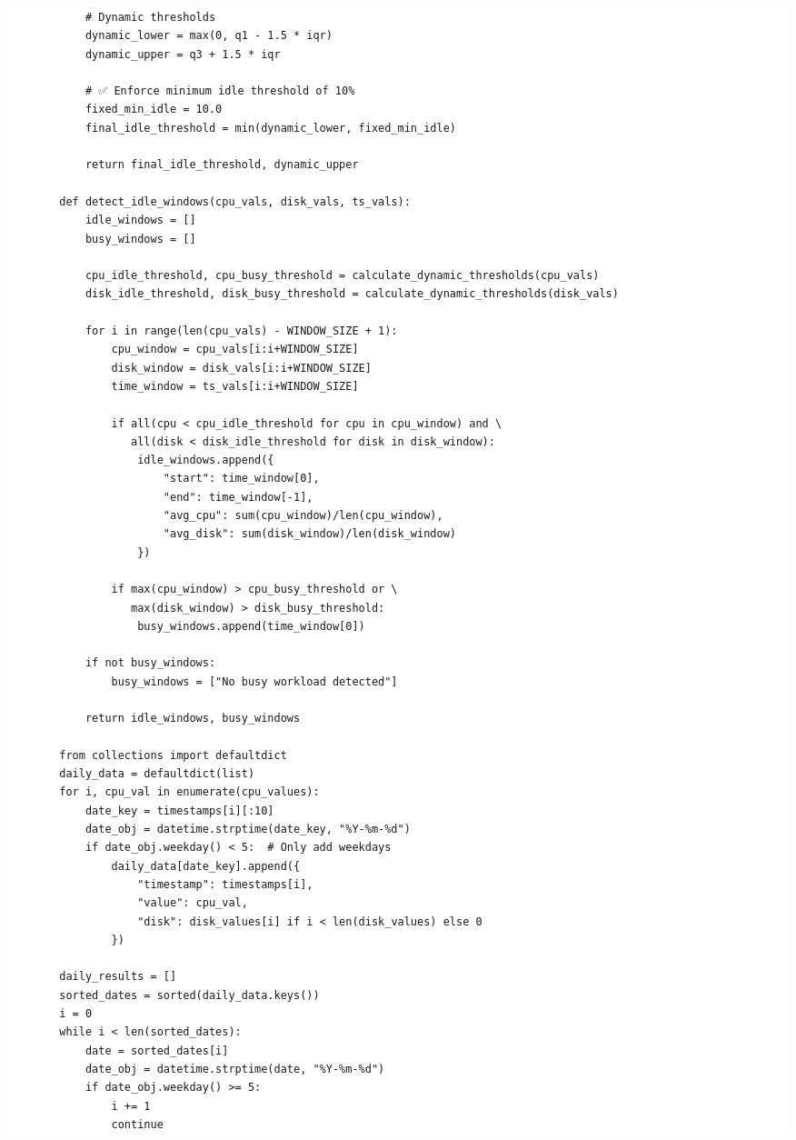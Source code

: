                # Dynamic thresholds
                dynamic_lower = max(0, q1 - 1.5 * iqr)
                dynamic_upper = q3 + 1.5 * iqr
                
                # ✅ Enforce minimum idle threshold of 10%
                fixed_min_idle = 10.0
                final_idle_threshold = min(dynamic_lower, fixed_min_idle)
                
                return final_idle_threshold, dynamic_upper

            def detect_idle_windows(cpu_vals, disk_vals, ts_vals):
                idle_windows = []
                busy_windows = []

                cpu_idle_threshold, cpu_busy_threshold = calculate_dynamic_thresholds(cpu_vals)
                disk_idle_threshold, disk_busy_threshold = calculate_dynamic_thresholds(disk_vals)

                for i in range(len(cpu_vals) - WINDOW_SIZE + 1):
                    cpu_window = cpu_vals[i:i+WINDOW_SIZE]
                    disk_window = disk_vals[i:i+WINDOW_SIZE]
                    time_window = ts_vals[i:i+WINDOW_SIZE]

                    if all(cpu < cpu_idle_threshold for cpu in cpu_window) and \
                       all(disk < disk_idle_threshold for disk in disk_window):
                        idle_windows.append({
                            "start": time_window[0],
                            "end": time_window[-1],
                            "avg_cpu": sum(cpu_window)/len(cpu_window),
                            "avg_disk": sum(disk_window)/len(disk_window)
                        })

                    if max(cpu_window) > cpu_busy_threshold or \
                       max(disk_window) > disk_busy_threshold:
                        busy_windows.append(time_window[0])

                if not busy_windows:
                    busy_windows = ["No busy workload detected"]

                return idle_windows, busy_windows

            from collections import defaultdict
            daily_data = defaultdict(list)
            for i, cpu_val in enumerate(cpu_values):
                date_key = timestamps[i][:10]
                date_obj = datetime.strptime(date_key, "%Y-%m-%d")
                if date_obj.weekday() < 5:  # Only add weekdays
                    daily_data[date_key].append({
                        "timestamp": timestamps[i],
                        "value": cpu_val,
                        "disk": disk_values[i] if i < len(disk_values) else 0
                    })

            daily_results = []
            sorted_dates = sorted(daily_data.keys())
            i = 0
            while i < len(sorted_dates):
                date = sorted_dates[i]
                date_obj = datetime.strptime(date, "%Y-%m-%d")
                if date_obj.weekday() >= 5:
                    i += 1
                    continue
